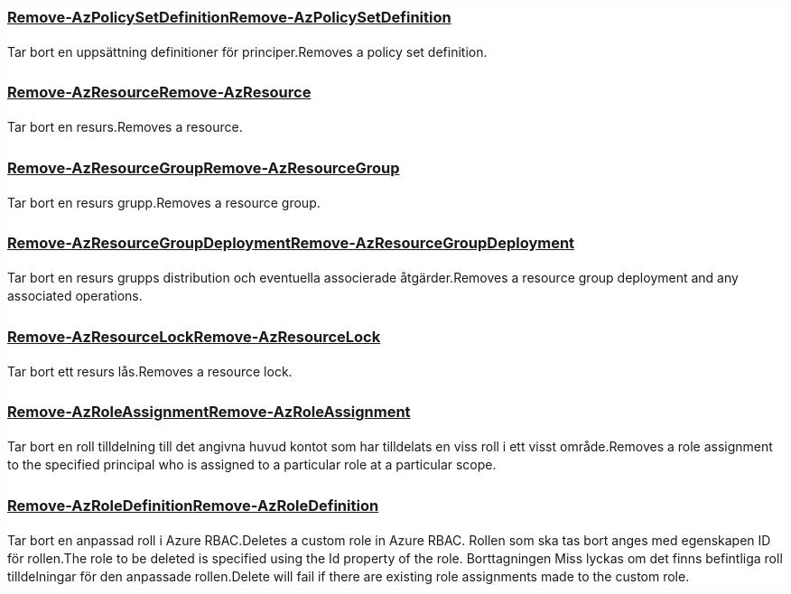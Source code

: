 ### [<span data-ttu-id="5b9cd-289">Remove-AzPolicySetDefinition</span><span class="sxs-lookup"><span data-stu-id="5b9cd-289">Remove-AzPolicySetDefinition</span></span>](Remove-AzPolicySetDefinition.md)
<span data-ttu-id="5b9cd-290">Tar bort en uppsättning definitioner för principer.</span><span class="sxs-lookup"><span data-stu-id="5b9cd-290">Removes a policy set definition.</span></span>

### [<span data-ttu-id="5b9cd-291">Remove-AzResource</span><span class="sxs-lookup"><span data-stu-id="5b9cd-291">Remove-AzResource</span></span>](Remove-AzResource.md)
<span data-ttu-id="5b9cd-292">Tar bort en resurs.</span><span class="sxs-lookup"><span data-stu-id="5b9cd-292">Removes a resource.</span></span>

### [<span data-ttu-id="5b9cd-293">Remove-AzResourceGroup</span><span class="sxs-lookup"><span data-stu-id="5b9cd-293">Remove-AzResourceGroup</span></span>](Remove-AzResourceGroup.md)
<span data-ttu-id="5b9cd-294">Tar bort en resurs grupp.</span><span class="sxs-lookup"><span data-stu-id="5b9cd-294">Removes a resource group.</span></span>

### [<span data-ttu-id="5b9cd-295">Remove-AzResourceGroupDeployment</span><span class="sxs-lookup"><span data-stu-id="5b9cd-295">Remove-AzResourceGroupDeployment</span></span>](Remove-AzResourceGroupDeployment.md)
<span data-ttu-id="5b9cd-296">Tar bort en resurs grupps distribution och eventuella associerade åtgärder.</span><span class="sxs-lookup"><span data-stu-id="5b9cd-296">Removes a resource group deployment and any associated operations.</span></span>

### [<span data-ttu-id="5b9cd-297">Remove-AzResourceLock</span><span class="sxs-lookup"><span data-stu-id="5b9cd-297">Remove-AzResourceLock</span></span>](Remove-AzResourceLock.md)
<span data-ttu-id="5b9cd-298">Tar bort ett resurs lås.</span><span class="sxs-lookup"><span data-stu-id="5b9cd-298">Removes a resource lock.</span></span>

### [<span data-ttu-id="5b9cd-299">Remove-AzRoleAssignment</span><span class="sxs-lookup"><span data-stu-id="5b9cd-299">Remove-AzRoleAssignment</span></span>](Remove-AzRoleAssignment.md)
<span data-ttu-id="5b9cd-300">Tar bort en roll tilldelning till det angivna huvud kontot som har tilldelats en viss roll i ett visst område.</span><span class="sxs-lookup"><span data-stu-id="5b9cd-300">Removes a role assignment to the specified principal who is assigned to a particular role at a particular scope.</span></span>

### [<span data-ttu-id="5b9cd-301">Remove-AzRoleDefinition</span><span class="sxs-lookup"><span data-stu-id="5b9cd-301">Remove-AzRoleDefinition</span></span>](Remove-AzRoleDefinition.md)
<span data-ttu-id="5b9cd-302">Tar bort en anpassad roll i Azure RBAC.</span><span class="sxs-lookup"><span data-stu-id="5b9cd-302">Deletes a custom role in Azure RBAC.</span></span>
<span data-ttu-id="5b9cd-303">Rollen som ska tas bort anges med egenskapen ID för rollen.</span><span class="sxs-lookup"><span data-stu-id="5b9cd-303">The role to be deleted is specified using the Id property of the role.</span></span>
<span data-ttu-id="5b9cd-304">Borttagningen Miss lyckas om det finns befintliga roll tilldelningar för den anpassade rollen.</span><span class="sxs-lookup"><span data-stu-id="5b9cd-304">Delete will fail if there are existing role assignments made to the custom role.</span></span>
